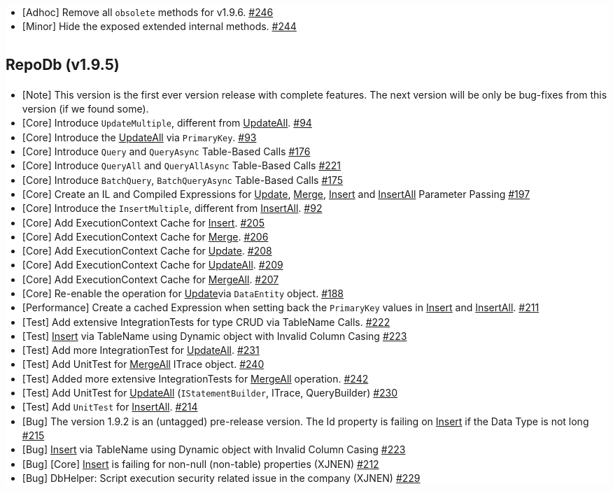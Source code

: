 - [Adhoc] Remove all `obsolete` methods for v1.9.6. [#246](https://github.com/mikependon/RepoDb/issues/246)
- [Minor] Hide the exposed extended internal methods. [#244](https://github.com/mikependon/RepoDb/issues/244)


## RepoDb (v1.9.5)

- [Note] This version is the first ever version release with complete features. The next version will be only be bug-fixes from this version (if we found some).
- [Core] Introduce `UpdateMultiple`, different from [UpdateAll](/operation/updateall). [#94](https://github.com/mikependon/RepoDb/issues/94)
- [Core] Introduce the [UpdateAll](/operation/updateall) via ``PrimaryKey``. [#93](https://github.com/mikependon/RepoDb/issues/93)
- [Core] Introduce `Query` and `QueryAsync` Table-Based Calls [#176](https://github.com/mikependon/RepoDb/issues/176)
- [Core] Introduce `QueryAll` and `QueryAllAsync` Table-Based Calls [#221](https://github.com/mikependon/RepoDb/issues/221)
- [Core] Introduce `BatchQuery`, `BatchQueryAsync` Table-Based Calls [#175](https://github.com/mikependon/RepoDb/issues/175)
- [Core] Create an IL and Compiled Expressions for [Update](/operation/update), [Merge](/operation/merge), [Insert](/operation/insert) and [InsertAll](/operation/insertall) Parameter Passing [#197](https://github.com/mikependon/RepoDb/issues/197)
- [Core] Introduce the `InsertMultiple`, different from [InsertAll](/operation/insertall). [#92](https://github.com/mikependon/RepoDb/issues/92)
- [Core] Add ExecutionContext Cache for [Insert](/operation/insert). [#205](https://github.com/mikependon/RepoDb/issues/205)
- [Core] Add ExecutionContext Cache for [Merge](/operation/merge). [#206](https://github.com/mikependon/RepoDb/issues/206)
- [Core] Add ExecutionContext Cache for [Update](/operation/update). [#208](https://github.com/mikependon/RepoDb/issues/208)
- [Core] Add ExecutionContext Cache for [UpdateAll](/operation/updateall). [#209](https://github.com/mikependon/RepoDb/issues/209)
- [Core] Add ExecutionContext Cache for [MergeAll](/operation/mergeall). [#207](https://github.com/mikependon/RepoDb/issues/207)
- [Core] Re-enable the operation for [Update](/operation/update)via `DataEntity` object. [#188](https://github.com/mikependon/RepoDb/issues/188)
- [Performance] Create a cached Expression when setting back the `PrimaryKey` values in [Insert](/operation/insert) and [InsertAll](/operation/insertall). [#211](https://github.com/mikependon/RepoDb/issues/211)
- [Test] Add extensive IntegrationTests for type CRUD via TableName Calls. [#222](https://github.com/mikependon/RepoDb/issues/222)
- [Test] [Insert](/operation/insert) via TableName using Dynamic object with Invalid Column Casing [#223](https://github.com/mikependon/RepoDb/issues/223)
- [Test] Add more IntegrationTest for [UpdateAll](/operation/updateall). [#231](https://github.com/mikependon/RepoDb/issues/231)
- [Test] Add UnitTest for [MergeAll](/operation/mergeall) ITrace object. [#240](https://github.com/mikependon/RepoDb/issues/240)
- [Test] Added more extensive IntegrationTests for [MergeAll](/operation/mergeall) operation. [#242](https://github.com/mikependon/RepoDb/issues/242)
- [Test] Add UnitTest for [UpdateAll](/operation/updateall) (`IStatementBuilder`, ITrace, QueryBuilder) [#230](https://github.com/mikependon/RepoDb/issues/230)
- [Test] Add `UnitTest` for [InsertAll](/operation/insertall). [#214](https://github.com/mikependon/RepoDb/issues/214)
- [Bug] The version 1.9.2 is an (untagged) pre-release version. The Id property is failing on [Insert](/operation/insert) if the Data Type is not long [#215](https://github.com/mikependon/RepoDb/issues/215)
- [Bug] [Insert](/operation/insert) via TableName using Dynamic object with Invalid Column Casing [#223](https://github.com/mikependon/RepoDb/issues/223)
- [Bug] [Core] [Insert](/operation/insert) is failing for non-null (non-table) properties (XJNEN) [#212](https://github.com/mikependon/RepoDb/issues/212)
- [Bug] DbHelper: Script execution security related issue in the company (XJNEN) [#229](https://github.com/mikependon/RepoDb/issues/229)
